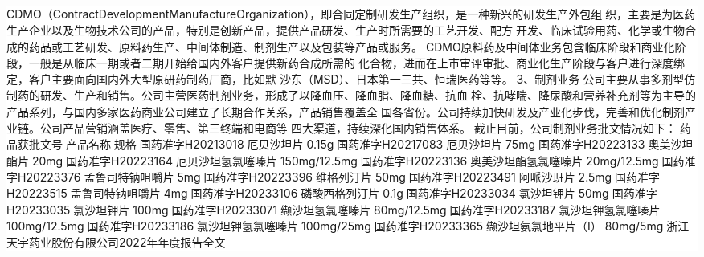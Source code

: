CDMO（ContractDevelopmentManufactureOrganization），即合同定制研发生产组织，是一种新兴的研发生产外包组
织，主要是为医药生产企业以及生物技术公司的产品，特别是创新产品，提供产品研发、生产时所需要的工艺开发、配方
开发、临床试验用药、化学或生物合成的药品或工艺研发、原料药生产、中间体制造、制剂生产以及包装等产品或服务。
CDMO原料药及中间体业务包含临床阶段和商业化阶段，一般是从临床一期或者二期开始给国内外客户提供新药合成所需的
化合物，进而在上市审评审批、商业化生产阶段与客户进行深度绑定，客户主要面向国内外大型原研药制药厂商，比如默
沙东（MSD）、日本第一三共、恒瑞医药等等。
3、制剂业务
公司主要从事多剂型仿制药的研发、生产和销售。公司主营医药制剂业务，形成了以降血压、降血脂、降血糖、抗血
栓、抗哮喘、降尿酸和营养补充剂等为主导的产品系列，与国内多家医药商业公司建立了长期合作关系，产品销售覆盖全
国各省份。公司持续加快研发及产业化步伐，完善和优化制剂产业链。公司产品营销涵盖医疗、零售、第三终端和电商等
四大渠道，持续深化国内销售体系。
截止目前，公司制剂业务批文情况如下：
药品获批文号
产品名称
规格
国药准字H20213018
厄贝沙坦片
0.15g
国药准字H20217083
厄贝沙坦片
75mg
国药准字H20223133
奥美沙坦酯片
20mg
国药准字H20223164
厄贝沙坦氢氯噻嗪片
150mg/12.5mg
国药准字H20223136
奥美沙坦酯氢氯噻嗪片
20mg/12.5mg
国药准字H20223376
孟鲁司特钠咀嚼片
5mg
国药准字H20223396
维格列汀片
50mg
国药准字H20223491
阿哌沙班片
2.5mg
国药准字H20223515
孟鲁司特钠咀嚼片
4mg
国药准字H20233106
磷酸西格列汀片
0.1g
国药准字H20233034
氯沙坦钾片
50mg
国药准字H20233035
氯沙坦钾片
100mg
国药准字H20233071
缬沙坦氢氯噻嗪片
80mg/12.5mg
国药准字H20233187
氯沙坦钾氢氯噻嗪片
100mg/12.5mg
国药准字H20233186
氯沙坦钾氢氯噻嗪片
100mg/25mg
国药准字H20233365
缬沙坦氨氯地平片（Ⅰ）
80mg/5mg
浙江天宇药业股份有限公司2022年年度报告全文